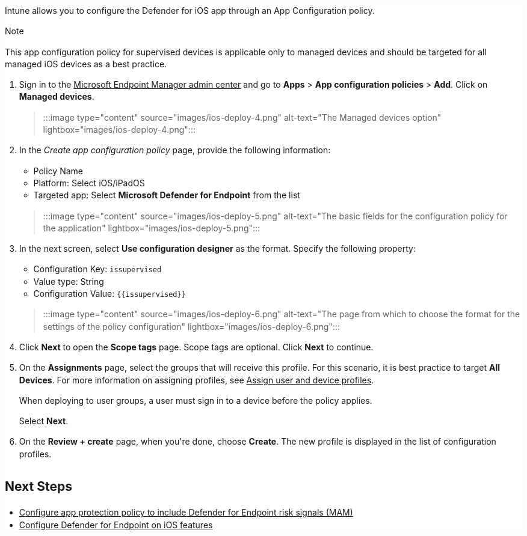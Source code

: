 Intune allows you to configure the Defender for iOS app through an App Configuration policy.

   > [!NOTE]
   > This app configuration policy for supervised devices is applicable only to managed devices and should be targeted for all managed iOS devices as a best practice.

1. Sign in to the [Microsoft Endpoint Manager admin center](https://go.microsoft.com/fwlink/?linkid=2109431) and go to **Apps** \> **App configuration policies** \> **Add**. Click on **Managed devices**.

    > :::image type="content" source="images/ios-deploy-4.png" alt-text="The Managed devices option" lightbox="images/ios-deploy-4.png":::

1. In the *Create app configuration policy* page, provide the following information:
    - Policy Name
    - Platform: Select iOS/iPadOS
    - Targeted app: Select **Microsoft Defender for Endpoint** from the list

    > :::image type="content" source="images/ios-deploy-5.png" alt-text="The basic fields for the configuration policy for the application" lightbox="images/ios-deploy-5.png":::

1. In the next screen, select **Use configuration designer** as the format. Specify the following property:
    - Configuration Key: `issupervised`
    - Value type: String
    - Configuration Value: `{{issupervised}}`

    > :::image type="content" source="images/ios-deploy-6.png" alt-text="The page from which to choose the format for the settings of the policy configuration" lightbox="images/ios-deploy-6.png":::

1. Click **Next** to open the **Scope tags** page. Scope tags are optional. Click **Next** to continue.

1. On the **Assignments** page, select the groups that will receive this profile. For this scenario, it is best practice to target **All Devices**. For more information on assigning profiles, see [Assign user and device profiles](/mem/intune/configuration/device-profile-assign).

   When deploying to user groups, a user must sign in to a device before the policy applies.

   Select **Next**.

1. On the **Review + create** page, when you're done, choose **Create**. The new profile is displayed in the list of configuration profiles.

## Next Steps

- [Configure app protection policy to include Defender for Endpoint risk signals (MAM)](ios-install-unmanaged.md)
- [Configure Defender for Endpoint on iOS features](ios-configure-features.md)
